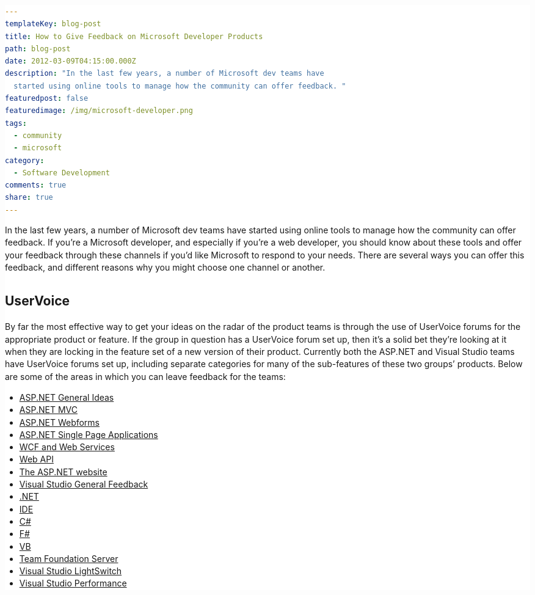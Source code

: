 ```yaml
---
templateKey: blog-post
title: How to Give Feedback on Microsoft Developer Products
path: blog-post
date: 2012-03-09T04:15:00.000Z
description: "In the last few years, a number of Microsoft dev teams have
  started using online tools to manage how the community can offer feedback. "
featuredpost: false
featuredimage: /img/microsoft-developer.png
tags:
  - community
  - microsoft
category:
  - Software Development
comments: true
share: true
---
```

In the last few years, a number of Microsoft dev teams have started using online tools to manage how the community can offer feedback. If you’re a Microsoft developer, and especially if you’re a web developer, you should know about these tools and offer your feedback through these channels if you’d like Microsoft to respond to your needs. There are several ways you can offer this feedback, and different reasons why you might choose one channel or another.

## UserVoice

By far the most effective way to get your ideas on the radar of the product teams is through the use of UserVoice forums for the appropriate product or feature. If the group in question has a UserVoice forum set up, then it’s a solid bet they’re looking at it when they are locking in the feature set of a new version of their product. Currently both the ASP.NET and Visual Studio teams have UserVoice forums set up, including separate categories for many of the sub-features of these two groups’ products. Below are some of the areas in which you can leave feedback for the teams:

* [ASP.NET General Ideas](http://aspnet.uservoice.com/forums/41199-general)
* [ASP.NET MVC](http://aspnet.uservoice.com/forums/41201-asp-net-mvc)
* [ASP.NET Webforms](http://aspnet.uservoice.com/forums/41202-asp-net-webforms)
* [ASP.NET Single Page Applications](http://aspnet.uservoice.com/forums/147203-spa-single-page-application-framework-with-javas)
* [WCF and Web Services](http://aspnet.uservoice.com/forums/147206-wcf-web-services-)
* [Web API](http://aspnet.uservoice.com/forums/147201-web-api)
* [The ASP.NET website](http://aspnet.uservoice.com/forums/136460-www-asp-net-website-)
* [Visual Studio General Feedback](http://visualstudio.uservoice.com/forums/121579-visual-studio)
* [.NET](http://visualstudio.uservoice.com/forums/121579-visual-studio/category/31481-net)
* [IDE](http://visualstudio.uservoice.com/forums/121579-visual-studio/category/35066-ide)
* [C#](http://visualstudio.uservoice.com/forums/121579-visual-studio/category/30931-languages-c-)
* [F#](http://visualstudio.uservoice.com/forums/121579-visual-studio/category/30935-languages-f-)
* [VB](http://visualstudio.uservoice.com/forums/121579-visual-studio/category/30933-languages-visual-basic)
* [Team Foundation Server](http://visualstudio.uservoice.com/forums/121579-visual-studio/category/30925-team-foundation-server)
* [Visual Studio LightSwitch](http://visualstudio.uservoice.com/forums/127959-visual-studio-lightswitch)
* [Visual Studio Performance](http://visualstudio.uservoice.com/forums/131389-visual-studio-performance)
